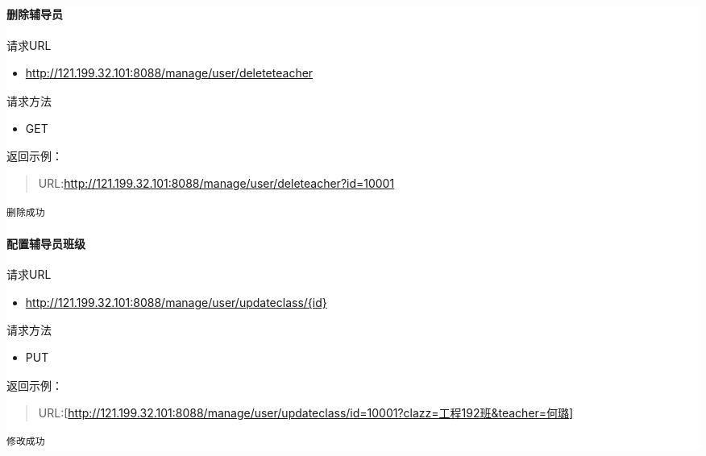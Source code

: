 

#### 删除辅导员

请求URL

* http://121.199.32.101:8088/manage/user/deleteteacher

请求方法

* GET

返回示例：

> URL:http://121.199.32.101:8088/manage/user/deleteacher?id=10001



```
删除成功
```



#### 配置辅导员班级

请求URL

* http://121.199.32.101:8088/manage/user/updateclass/{id}

请求方法

* PUT

返回示例：

> URL:[http://121.199.32.101:8088/manage/user/updateclass/id=10001?clazz=工程192班&teacher=何璐]



```
修改成功
```